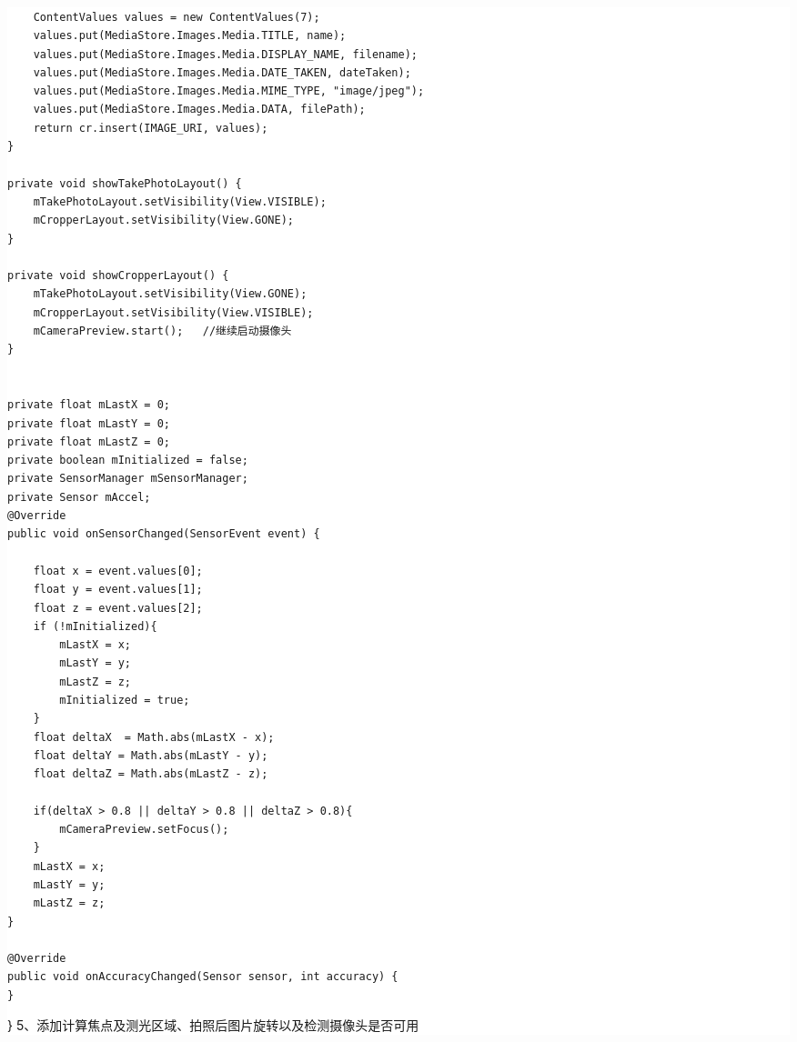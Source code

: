         ContentValues values = new ContentValues(7);
        values.put(MediaStore.Images.Media.TITLE, name);
        values.put(MediaStore.Images.Media.DISPLAY_NAME, filename);
        values.put(MediaStore.Images.Media.DATE_TAKEN, dateTaken);
        values.put(MediaStore.Images.Media.MIME_TYPE, "image/jpeg");
        values.put(MediaStore.Images.Media.DATA, filePath);
        return cr.insert(IMAGE_URI, values);
    }

    private void showTakePhotoLayout() {
        mTakePhotoLayout.setVisibility(View.VISIBLE);
        mCropperLayout.setVisibility(View.GONE);
    }

    private void showCropperLayout() {
        mTakePhotoLayout.setVisibility(View.GONE);
        mCropperLayout.setVisibility(View.VISIBLE);
        mCameraPreview.start();   //继续启动摄像头
    }


    private float mLastX = 0;
    private float mLastY = 0;
    private float mLastZ = 0;
    private boolean mInitialized = false;
    private SensorManager mSensorManager;
    private Sensor mAccel;
    @Override
    public void onSensorChanged(SensorEvent event) {

        float x = event.values[0];
        float y = event.values[1];
        float z = event.values[2];
        if (!mInitialized){
            mLastX = x;
            mLastY = y;
            mLastZ = z;
            mInitialized = true;
        }
        float deltaX  = Math.abs(mLastX - x);
        float deltaY = Math.abs(mLastY - y);
        float deltaZ = Math.abs(mLastZ - z);

        if(deltaX > 0.8 || deltaY > 0.8 || deltaZ > 0.8){
            mCameraPreview.setFocus();
        }
        mLastX = x;
        mLastY = y;
        mLastZ = z;
    }

    @Override
    public void onAccuracyChanged(Sensor sensor, int accuracy) {
    }
}</span>
5、添加计算焦点及测光区域、拍照后图片旋转以及检测摄像头是否可用
